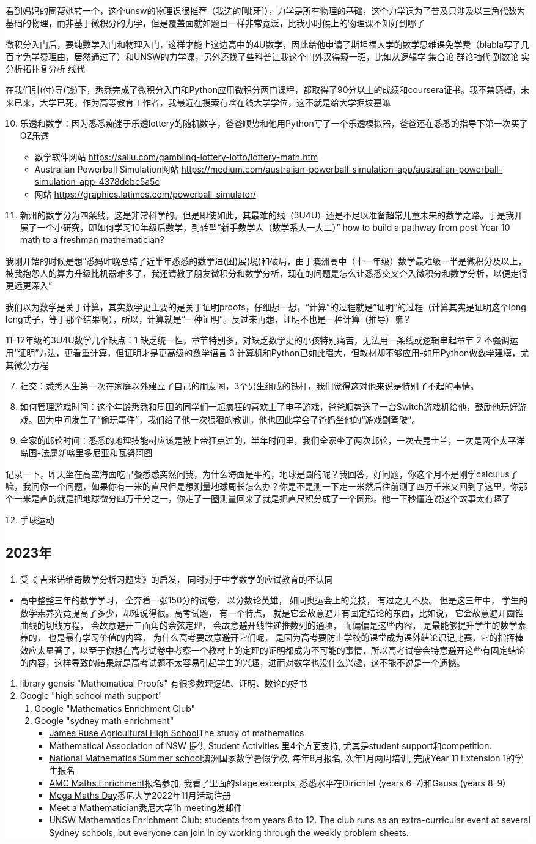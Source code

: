 看到妈妈的圈帮她转一个，这个unsw的物理课很推荐（我选的[呲牙]），力学是所有物理的基础，这个力学课为了普及只涉及以三角代数为基础的物理，而非基于微积分的力学，但是覆盖面就如题目一样非常宽泛，比我小时候上的物理课不知好到哪了

微积分入门后，要纯数学入门和物理入门，这样才能上这边高中的4U数学，因此给他申请了斯坦福大学的数学思维课免学费（blabla写了几百字免学费理由，居然通过了）和UNSW的力学课，另外还找了些科普让我这个门外汉得窥一斑，比如从逻辑学 集合论 群论抽代 到数论 实分析拓扑复分析 线代

在我们引(付)导(钱)下，悉悉完成了微积分入门和Python应用微积分两门课程，都取得了90分以上的成绩和coursera证书。我不禁感概，未来已来，大学已死，作为高等教育工作者，我最近在搜索有啥在线大学学位，这不就是给大学掘坟墓嘛


10. 乐透和数学：因为悉悉痴迷于乐透lottery的随机数字，爸爸顺势和他用Python写了一个乐透模拟器，爸爸还在悉悉的指导下第一次买了OZ乐透
    - 数学软件网站 https://saliu.com/gambling-lottery-lotto/lottery-math.htm
    - Australian Powerball Simulation网站 https://medium.com/australian-powerball-simulation-app/australian-powerball-simulation-app-4378dcbc5a5c
    - 网站 https://graphics.latimes.com/powerball-simulator/ 

11. 新州的数学分为四条线，这是非常科学的。但是即使如此，其最难的线（3U4U）还是不足以准备超常儿童未来的数学之路。于是我开展了一个小研究，即如何学习10年级后数学，到转型“新手数学人（数学系大一大二）” how to build a pathway from post-Year 10 math to a freshman mathematician?

我刚开始的时候是想“悉妈昨晚总结了近半年悉悉的数学进(困)展(境)和破局，由于澳洲高中（十一年级）数学最难级一半是微积分及以上，被我抱怨人的算力升级比机器难多了，我还请教了朋友微积分和数学分析，现在的问题是怎么让悉悉交叉介入微积分和数学分析，以便走得更远更深入” 

我们以为数学是关于计算，其实数学更主要的是关于证明proofs，仔细想一想，“计算”的过程就是“证明”的过程（计算其实是证明这个long long式子，等于那个结果啊），所以，计算就是“一种证明”。反过来再想，证明不也是一种计算（推导）嘛？

11-12年级的3U4U数学几个缺点：1 缺乏统一性，章节特别多，对缺乏数学史的小孩特别痛苦，无法用一条线或逻辑串起章节 2 不强调运用“证明”方法，更看重计算，但证明才是更高级的数学语言 3 计算机和Python已如此强大，但教材却不够应用-如用Python做数学建模，尤其微分方程



7. 社交：悉悉人生第一次在家庭以外建立了自己的朋友圈，3个男生组成的铁杆，我们觉得这对他来说是特别了不起的事情。

8. 如何管理游戏时间：这个年龄悉悉和周围的同学们一起疯狂的喜欢上了电子游戏，爸爸顺势送了一台Switch游戏机给他，鼓励他玩好游戏。因为中间发生了“偷玩事件”，我们给了他一次狠狠的教训，他也因此学会了爸妈坐他的“游戏副驾驶”。

9. 全家的邮轮时间：悉悉的地理技能树应该是被上帝狂点过的，半年时间里，我们全家坐了两次邮轮，一次去昆士兰，一次是两个太平洋岛国-法属新喀里多尼亚和瓦努阿图

记录一下，昨天坐在高空海面吃早餐悉悉突然问我，为什么海面是平的，地球是圆的呢？我回答，好问题，你这个月不是刚学calculus了嘛，我问你一个问题，如果你有一米的直尺但是想测量地球周长怎么办？你是不是测一下走一米然后往前测了四万千米又回到了这里，你那个一米是直的就是把地球微分四万千分之一，你走了一圈测量回来了就是把直尺积分成了一个圆形。他一下秒懂连说这个故事太有趣了

12. 手球运动



## 2023年 

1. 受《 吉米诺维奇数学分析习题集》的启发， 同时对于中学数学的应试教育的不认同
-  高中整整三年的数学学习， 全奔着一张150分的试卷， 以分数论英雄， 如同奥运会上的竞技， 有过之无不及。 但是这三年中， 学生的数学素养究竟提高了多少，却难说得很。高考试题， 有一个特点， 就是它会故意避开有固定结论的东西，比如说， 它会故意避开圆锥曲线的切线方程， 会故意避开三面角的余弦定理， 会故意避开线性递推数列的通项， 而偏偏是这些内容， 是最能够提升学生的数学素养的， 也是最有学习价值的内容， 为什么高考要故意避开它们呢， 是因为高考要防止学校的课堂成为课外结论识记比赛，它的指挥棒效应太显著了，以至于你想在高考试卷中考察一个教材上的定理的证明都成为不可能的事情，所以高考试卷会特意避开这些有固定结论的内容，这样导致的结果就是高考试题不太容易引起学生的兴趣，进而对数学也没什么兴趣，这不能不说是一个遗憾。
1. library gensis "Mathematical Proofs" 有很多数理逻辑、证明、数论的好书
1. Google "high school math support"
	1. Google "Mathematics Enrichment Club"
	1. Google "sydney math enrichment"
		- [James Ruse Agricultural High School](https://jamesruse-h.schools.nsw.gov.au/learning-at-our-school/mathematics.html)The study of mathematics
		- Mathematical Association of NSW 提供 [Student Activities](https://www.mansw.nsw.edu.au/student-activities/competitions) 里4个方面支持, 尤其是student support和competition. 
		- [National Mathematics Summer school](https://nmss.edu.au/about/)澳洲国家数学暑假学校, 每年8月报名, 次年1月两周培训, 完成Year 11 Extension 1的学生报名
		- [AMC Maths Enrichment](https://www.amt.edu.au/enrichment)报名参加, 我看了里面的stage excerpts, 悉悉水平在Dirichlet (years 6–7)和Gauss (years 8–9)
		- [Mega Maths Day](https://www.sydney.edu.au/science/industry-and-community/community-engagement/mega-maths-day.html)悉尼大学2022年11月活动注册
		- [Meet a Mathematician](https://www.sydney.edu.au/science/industry-and-community/community-engagement/meet-a-mathematician.html)悉尼大学1h meeting发邮件
		- [UNSW Mathematics Enrichment Club](https://www.unsw.edu.au/science/our-schools/maths/engage-with-us/high-school-students-and-teachers/unsw-mathematics-enrichment-club): students from years 8 to 12. The club runs as an extra-curricular event at several Sydney schools, but everyone can join in by working through the weekly problem sheets. 